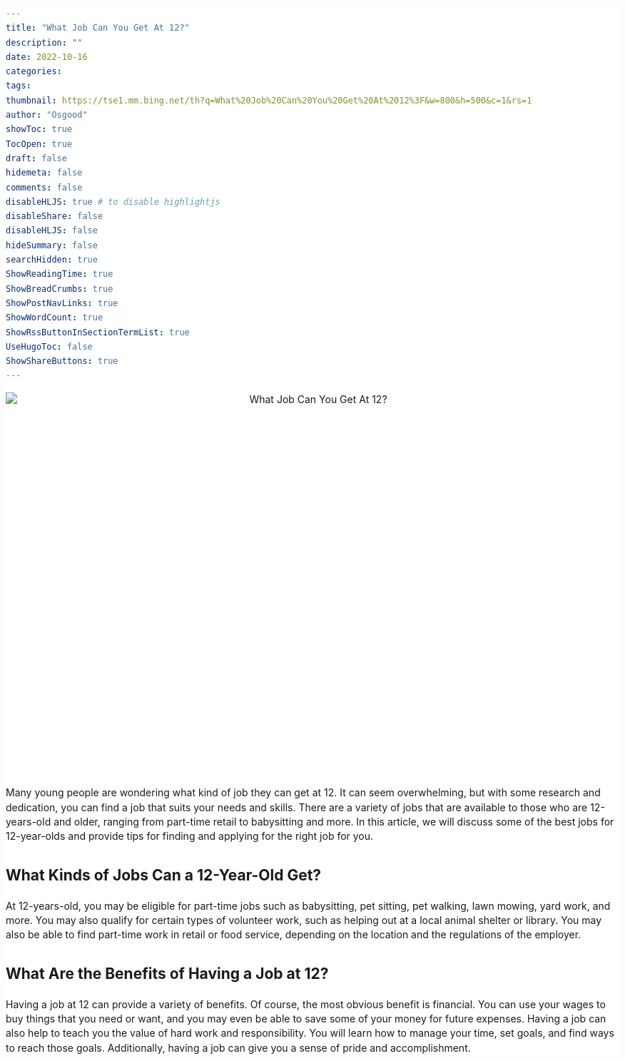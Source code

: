 ```yaml
---
title: "What Job Can You Get At 12?"
description: ""
date: 2022-10-16
categories: 
tags: 
thumbnail: https://tse1.mm.bing.net/th?q=What%20Job%20Can%20You%20Get%20At%2012%3F&w=800&h=500&c=1&rs=1
author: "Osgood"
showToc: true
TocOpen: true
draft: false
hidemeta: false
comments: false
disableHLJS: true # to disable highlightjs
disableShare: false
disableHLJS: false
hideSummary: false
searchHidden: true
ShowReadingTime: true
ShowBreadCrumbs: true
ShowPostNavLinks: true
ShowWordCount: true
ShowRssButtonInSectionTermList: true
UseHugoToc: false
ShowShareButtons: true
---
```


<center>
	<img src="https://tse1.mm.bing.net/th?q=What%20Job%20Can%20You%20Get%20At%2012%3F&w=800&h=500&c=1&rs=1" alt="What Job Can You Get At 12?" width="800" height="500" style="display: block; width: 100%; height: auto">
</center>

Many young people are wondering what kind of job they can get at 12. It can seem overwhelming, but with some research and dedication, you can find a job that suits your needs and skills. There are a variety of jobs that are available to those who are 12-years-old and older, ranging from part-time retail to babysitting and more. In this article, we will discuss some of the best jobs for 12-year-olds and provide tips for finding and applying for the right job for you.

<h2>What Kinds of Jobs Can a 12-Year-Old Get?</h2>

At 12-years-old, you may be eligible for part-time jobs such as babysitting, pet sitting, pet walking, lawn mowing, yard work, and more. You may also qualify for certain types of volunteer work, such as helping out at a local animal shelter or library. You may also be able to find part-time work in retail or food service, depending on the location and the regulations of the employer.

<h2>What Are the Benefits of Having a Job at 12?</h2>

Having a job at 12 can provide a variety of benefits. Of course, the most obvious benefit is financial. You can use your wages to buy things that you need or want, and you may even be able to save some of your money for future expenses. Having a job can also help to teach you the value of hard work and responsibility. You will learn how to manage your time, set goals, and find ways to reach those goals. Additionally, having a job can give you a sense of pride and accomplishment.
